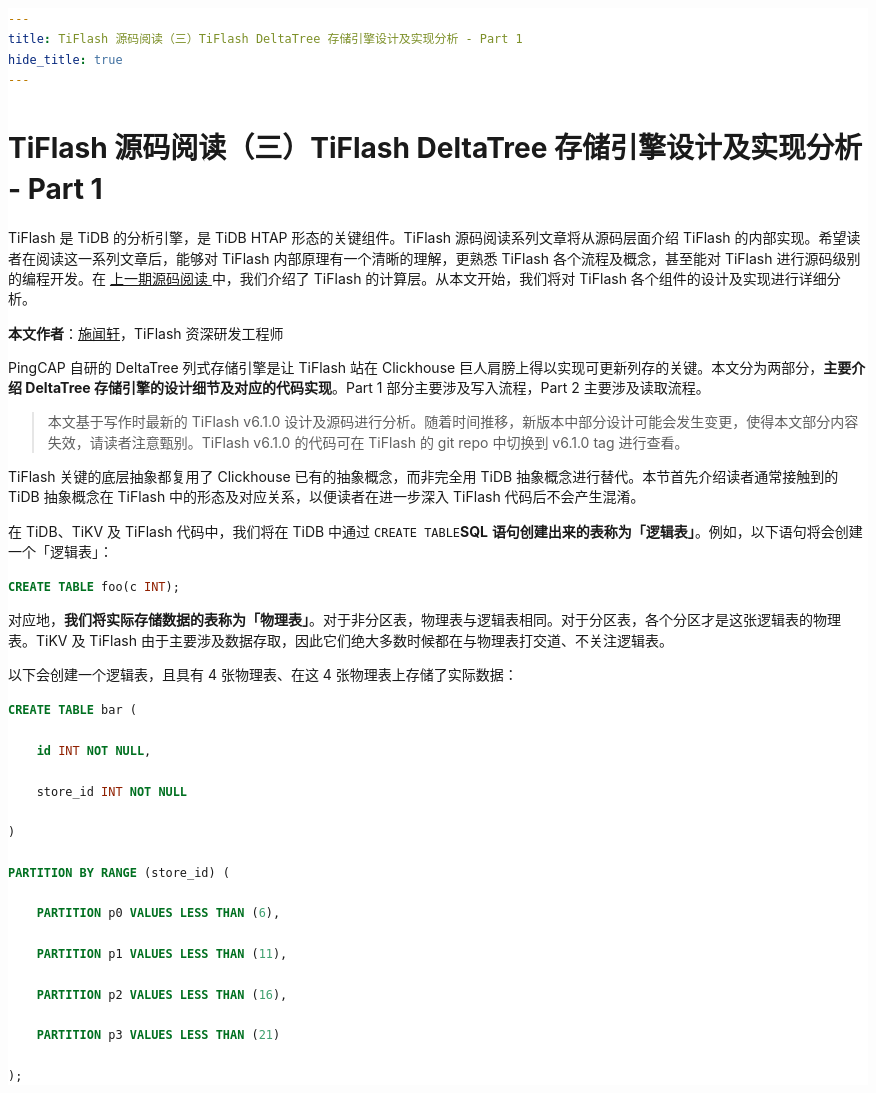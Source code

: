 ```yaml
---
title: TiFlash 源码阅读（三）TiFlash DeltaTree 存储引擎设计及实现分析 - Part 1
hide_title: true
---
```


# TiFlash 源码阅读（三）TiFlash DeltaTree 存储引擎设计及实现分析 - Part 1

TiFlash 是 TiDB 的分析引擎，是 TiDB HTAP 形态的关键组件。TiFlash 源码阅读系列文章将从源码层面介绍 TiFlash 的内部实现。希望读者在阅读这一系列文章后，能够对 TiFlash 内部原理有一个清晰的理解，更熟悉 TiFlash 各个流程及概念，甚至能对 TiFlash 进行源码级别的编程开发。在 [上一期源码阅读 ](https://pingcap.com/zh/blog/tiflash-source-code-reading-2)中，我们介绍了 TiFlash 的计算层。从本文开始，我们将对 TiFlash 各个组件的设计及实现进行详细分析。

**本文作者**：[施闻轩](https://github.com/breezewish)，TiFlash 资深研发工程师

PingCAP 自研的 DeltaTree 列式存储引擎是让 TiFlash 站在 Clickhouse 巨人肩膀上得以实现可更新列存的关键。本文分为两部分，**主要介绍 DeltaTree 存储引擎的设计细节及对应的代码实现**。Part 1 部分主要涉及写入流程，Part 2 主要涉及读取流程。

> 本文基于写作时最新的 TiFlash v6.1.0 设计及源码进行分析。随着时间推移，新版本中部分设计可能会发生变更，使得本文部分内容失效，请读者注意甄别。TiFlash v6.1.0 的代码可在 TiFlash 的 git repo 中切换到 v6.1.0 tag 进行查看。

TiFlash 关键的底层抽象都复用了 Clickhouse 已有的抽象概念，而非完全用 TiDB 抽象概念进行替代。本节首先介绍读者通常接触到的 TiDB 抽象概念在 TiFlash 中的形态及对应关系，以便读者在进一步深入 TiFlash 代码后不会产生混淆。

在 TiDB、TiKV 及 TiFlash 代码中，我们将在 TiDB 中通过 `CREATE TABLE`**SQL** **语句创建出来的表称为「逻辑表」**。例如，以下语句将会创建一个「逻辑表」：

```SQL
CREATE TABLE foo(c INT);
```

对应地，**我们将实际存储数据的表称为「物理表」**。对于非分区表，物理表与逻辑表相同。对于分区表，各个分区才是这张逻辑表的物理表。TiKV 及 TiFlash 由于主要涉及数据存取，因此它们绝大多数时候都在与物理表打交道、不关注逻辑表。

以下会创建一个逻辑表，且具有 4 张物理表、在这 4 张物理表上存储了实际数据：

```SQL
CREATE TABLE bar (

    id INT NOT NULL,

    store_id INT NOT NULL

)

PARTITION BY RANGE (store_id) (

    PARTITION p0 VALUES LESS THAN (6),

    PARTITION p1 VALUES LESS THAN (11),

    PARTITION p2 VALUES LESS THAN (16),

    PARTITION p3 VALUES LESS THAN (21)

);
```
